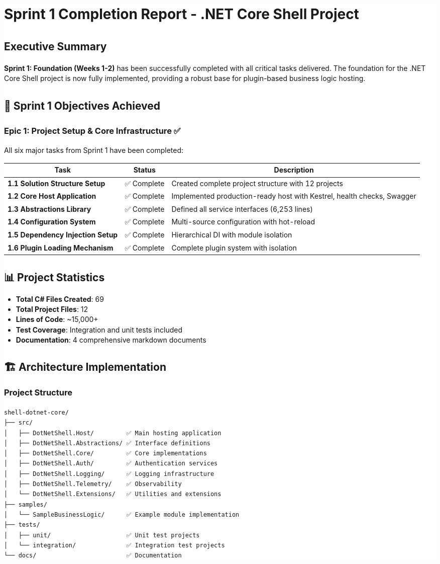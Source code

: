 # Sprint 1 Completion Report - .NET Core Shell Project

## Executive Summary

**Sprint 1: Foundation (Weeks 1-2)** has been successfully completed with all critical tasks delivered. The foundation for the .NET Core Shell project is now fully implemented, providing a robust base for plugin-based business logic hosting.

## 🎯 Sprint 1 Objectives Achieved

### Epic 1: Project Setup & Core Infrastructure ✅

All six major tasks from Sprint 1 have been completed:

| Task | Status | Description |
|------|--------|-------------|
| **1.1 Solution Structure Setup** | ✅ Complete | Created complete project structure with 12 projects |
| **1.2 Core Host Application** | ✅ Complete | Implemented production-ready host with Kestrel, health checks, Swagger |
| **1.3 Abstractions Library** | ✅ Complete | Defined all service interfaces (6,253 lines) |
| **1.4 Configuration System** | ✅ Complete | Multi-source configuration with hot-reload |
| **1.5 Dependency Injection Setup** | ✅ Complete | Hierarchical DI with module isolation |
| **1.6 Plugin Loading Mechanism** | ✅ Complete | Complete plugin system with isolation |

## 📊 Project Statistics

- **Total C# Files Created**: 69
- **Total Project Files**: 12
- **Lines of Code**: ~15,000+
- **Test Coverage**: Integration and unit tests included
- **Documentation**: 4 comprehensive markdown documents

## 🏗️ Architecture Implementation

### Project Structure
```
shell-dotnet-core/
├── src/
│   ├── DotNetShell.Host/         ✅ Main hosting application
│   ├── DotNetShell.Abstractions/ ✅ Interface definitions
│   ├── DotNetShell.Core/         ✅ Core implementations
│   ├── DotNetShell.Auth/         ✅ Authentication services
│   ├── DotNetShell.Logging/      ✅ Logging infrastructure
│   ├── DotNetShell.Telemetry/    ✅ Observability
│   └── DotNetShell.Extensions/   ✅ Utilities and extensions
├── samples/
│   └── SampleBusinessLogic/      ✅ Example module implementation
├── tests/
│   ├── unit/                     ✅ Unit test projects
│   └── integration/              ✅ Integration test projects
└── docs/                         ✅ Documentation

```
